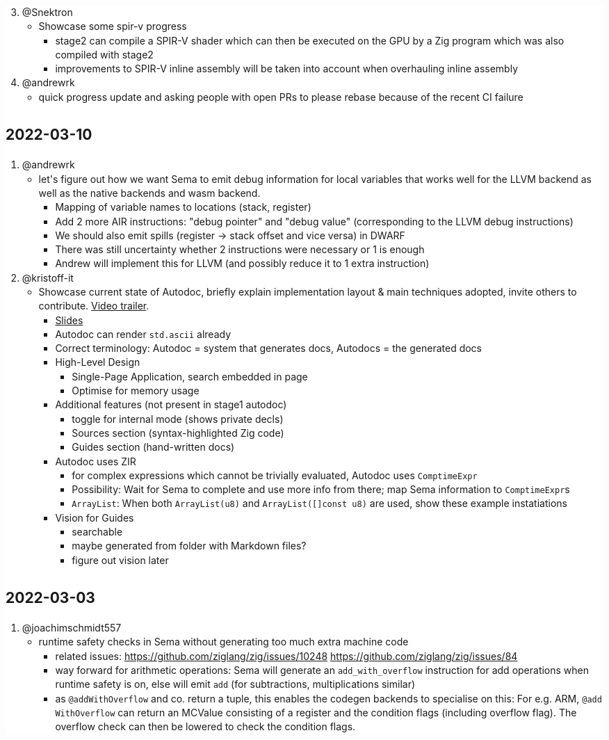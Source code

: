 3. @Snektron
    - Showcase some spir-v progress
        - stage2 can compile a SPIR-V shader which can then be executed on the GPU by a Zig program which was also compiled with stage2
        - improvements to SPIR-V inline assembly will be taken into account when overhauling inline assembly
4. @andrewrk
    - quick progress update and asking people with open PRs to please rebase because of the recent CI failure

## 2022-03-10

1. @andrewrk
   - let's figure out how we want Sema to emit debug information for local variables that works well for the LLVM backend as well as the native backends and wasm backend.
       - Mapping of variable names to locations (stack, register)
       - Add 2 more AIR instructions: "debug pointer" and "debug value" (corresponding to the LLVM debug instructions)
       - We should also emit spills (register -> stack offset and vice versa) in DWARF
       - There was still uncertainty whether 2 instructions were necessary or 1 is enough
       - Andrew will implement this for LLVM (and possibly reduce it to 1 extra instruction)
2. @kristoff-it
    - Showcase current state of Autodoc, briefly explain implementation layout & main techniques adopted, invite others to contribute. [Video trailer](https://clips.twitch.tv/NastySmallDonkeyM4xHeh-MRPWeTcGhj0ezOlV).
        - [Slides](https://docs.google.com/presentation/d/1I7ofH3Q1dZdYjAymDNUJK8DzZeO7gpt1eAFDZpcEIRA/edit?usp=sharing)
        - Autodoc can render `std.ascii` already
        - Correct terminology: Autodoc = system that generates docs, Autodocs = the generated docs
        - High-Level Design
            - Single-Page Application, search embedded in page
            - Optimise for memory usage
        - Additional features (not present in stage1 autodoc)
            - toggle for internal mode (shows private decls)
            - Sources section (syntax-highlighted Zig code)
            - Guides section (hand-written docs)
        - Autodoc uses ZIR
            - for complex expressions which cannot be trivially evaluated, Autodoc uses `ComptimeExpr`
            - Possibility: Wait for Sema to complete and use more info from there; map Sema information to `ComptimeExpr`s
            - `ArrayList`: When both `ArrayList(u8)` and `ArrayList([]const u8)` are used, show these example instatiations
        - Vision for Guides
            - searchable
            - maybe generated from folder with Markdown files?
            - figure out vision later

## 2022-03-03

1. @joachimschmidt557
    - runtime safety checks in Sema without generating too much extra machine code
        - related issues: https://github.com/ziglang/zig/issues/10248 https://github.com/ziglang/zig/issues/84
        - way forward for arithmetic operations: Sema will generate an `add_with_overflow` instruction for add operations when runtime safety is on, else will emit `add` (for subtractions, multiplications similar)
        - as `@addWithOverflow` and co. return a tuple, this enables the codegen backends to specialise on this: For e.g. ARM, `@addWithOverflow` can return an MCValue consisting of a register and the condition flags (including overflow flag). The overflow check can then be lowered to check the condition flags.